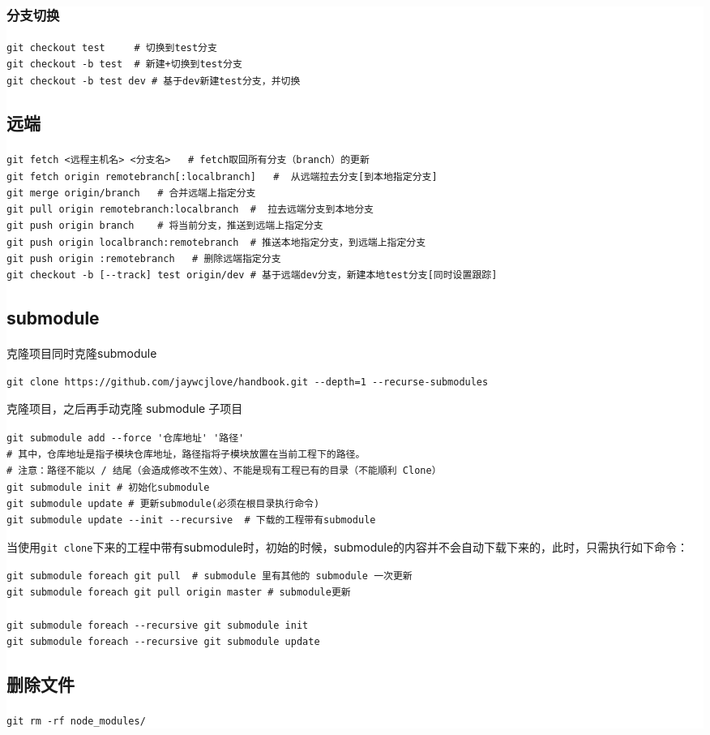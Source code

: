 ### 分支切换

```shell
git checkout test     # 切换到test分支   
git checkout -b test  # 新建+切换到test分支   
git checkout -b test dev # 基于dev新建test分支，并切换   
```

## 远端

```shell
git fetch <远程主机名> <分支名>   # fetch取回所有分支（branch）的更新  
git fetch origin remotebranch[:localbranch]   #  从远端拉去分支[到本地指定分支]   
git merge origin/branch   # 合并远端上指定分支   
git pull origin remotebranch:localbranch  #  拉去远端分支到本地分支   
git push origin branch    # 将当前分支，推送到远端上指定分支   
git push origin localbranch:remotebranch  # 推送本地指定分支，到远端上指定分支   
git push origin :remotebranch   # 删除远端指定分支   
git checkout -b [--track] test origin/dev # 基于远端dev分支，新建本地test分支[同时设置跟踪]  
```

## submodule

克隆项目同时克隆submodule

```shell
git clone https://github.com/jaywcjlove/handbook.git --depth=1 --recurse-submodules
```

克隆项目，之后再手动克隆 submodule 子项目

```shell
git submodule add --force '仓库地址' '路径'
# 其中，仓库地址是指子模块仓库地址，路径指将子模块放置在当前工程下的路径。
# 注意：路径不能以 / 结尾（会造成修改不生效）、不能是现有工程已有的目录（不能順利 Clone）
git submodule init # 初始化submodule
git submodule update # 更新submodule(必须在根目录执行命令)
git submodule update --init --recursive  # 下载的工程带有submodule
```

当使用`git clone`下来的工程中带有submodule时，初始的时候，submodule的内容并不会自动下载下来的，此时，只需执行如下命令：

```shell
git submodule foreach git pull  # submodule 里有其他的 submodule 一次更新
git submodule foreach git pull origin master # submodule更新

git submodule foreach --recursive git submodule init
git submodule foreach --recursive git submodule update
```

## 删除文件

```shell
git rm -rf node_modules/
```
